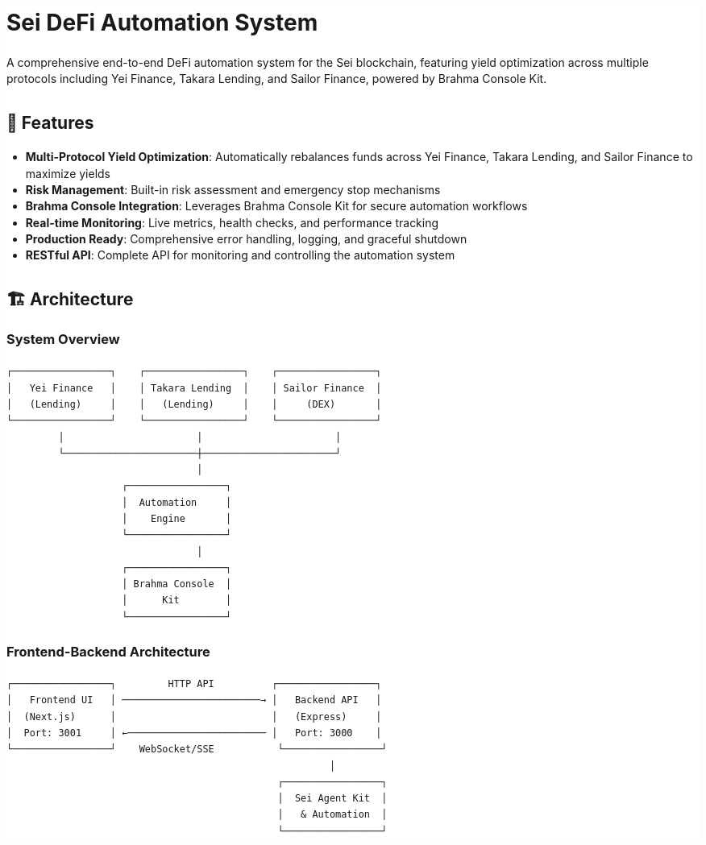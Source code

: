 # Sei DeFi Automation System

A comprehensive end-to-end DeFi automation system for the Sei blockchain, featuring yield optimization across multiple protocols including Yei Finance, Takara Lending, and Sailor Finance, powered by Brahma Console Kit.

## 🚀 Features

- **Multi-Protocol Yield Optimization**: Automatically rebalances funds across Yei Finance, Takara Lending, and Sailor Finance to maximize yields
- **Risk Management**: Built-in risk assessment and emergency stop mechanisms
- **Brahma Console Integration**: Leverages Brahma Console Kit for secure automation workflows
- **Real-time Monitoring**: Live metrics, health checks, and performance tracking
- **Production Ready**: Comprehensive error handling, logging, and graceful shutdown
- **RESTful API**: Complete API for monitoring and controlling the automation system

## 🏗️ Architecture

### System Overview
```
┌─────────────────┐    ┌─────────────────┐    ┌─────────────────┐
│   Yei Finance   │    │ Takara Lending  │    │ Sailor Finance  │
│   (Lending)     │    │   (Lending)     │    │     (DEX)       │
└─────────────────┘    └─────────────────┘    └─────────────────┘
         │                       │                       │
         └───────────────────────┼───────────────────────┘
                                 │
                    ┌─────────────────┐
                    │  Automation     │
                    │    Engine       │
                    └─────────────────┘
                                 │
                    ┌─────────────────┐
                    │ Brahma Console  │
                    │      Kit        │
                    └─────────────────┘
```

### Frontend-Backend Architecture
```
┌─────────────────┐         HTTP API          ┌─────────────────┐
│   Frontend UI   │ ────────────────────────→ │   Backend API   │
│  (Next.js)      │                           │   (Express)     │
│  Port: 3001     │ ←──────────────────────── │   Port: 3000    │
└─────────────────┘    WebSocket/SSE           └─────────────────┘
                                                        │
                                               ┌─────────────────┐
                                               │  Sei Agent Kit  │
                                               │   & Automation  │
                                               └─────────────────┘
```
